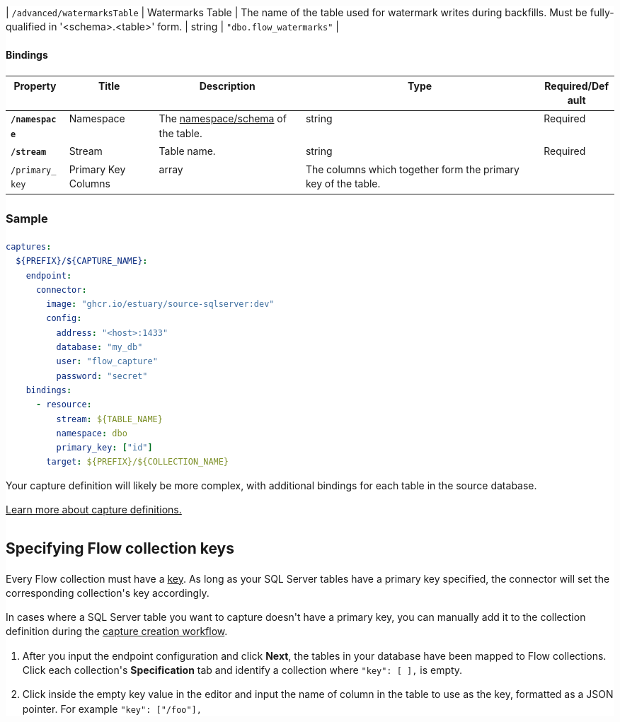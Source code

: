| `/advanced/watermarksTable` | Watermarks Table | The name of the table used for watermark writes during backfills. Must be fully-qualified in &#x27;&lt;schema&gt;.&lt;table&gt;&#x27; form. | string | `"dbo.flow_watermarks"` |

#### Bindings

| Property | Title | Description | Type | Required/Default |
|-------|------|------|---------| --------|
| **`/namespace`** | Namespace | The [namespace/schema](https://learn.microsoft.com/en-us/sql/relational-databases/databases/databases?view=sql-server-ver16#basic-information-about-databases) of the table. | string | Required |
| **`/stream`** | Stream | Table name. | string | Required |
| `/primary_key` | Primary Key Columns | array | The columns which together form the primary key of the table. | |

### Sample

```yaml
captures:
  ${PREFIX}/${CAPTURE_NAME}:
    endpoint:
      connector:
        image: "ghcr.io/estuary/source-sqlserver:dev"
        config:
          address: "<host>:1433"
          database: "my_db"
          user: "flow_capture"
          password: "secret"
    bindings:
      - resource:
          stream: ${TABLE_NAME}
          namespace: dbo
          primary_key: ["id"]
        target: ${PREFIX}/${COLLECTION_NAME}
```
Your capture definition will likely be more complex, with additional bindings for each table in the source database.

[Learn more about capture definitions.](../../../concepts/captures.md#pull-captures)

## Specifying Flow collection keys

Every Flow collection must have a [key](../../../concepts/collections.md#keys).
As long as your SQL Server tables have a primary key specified, the connector will set the
corresponding collection's key accordingly.

In cases where a SQL Server table you want to capture doesn't have a primary key,
you can manually add it to the collection definition during the [capture creation workflow](../../../guides/create-dataflow.md#create-a-capture).

1. After you input the endpoint configuration and click **Next**,
the tables in your database have been mapped to Flow collections.
Click each collection's **Specification** tab and identify a collection where `"key": [ ],` is empty.

2. Click inside the empty key value in the editor and input the name of column in the table to use as the key, formatted as a JSON pointer. For example `"key": ["/foo"],`
